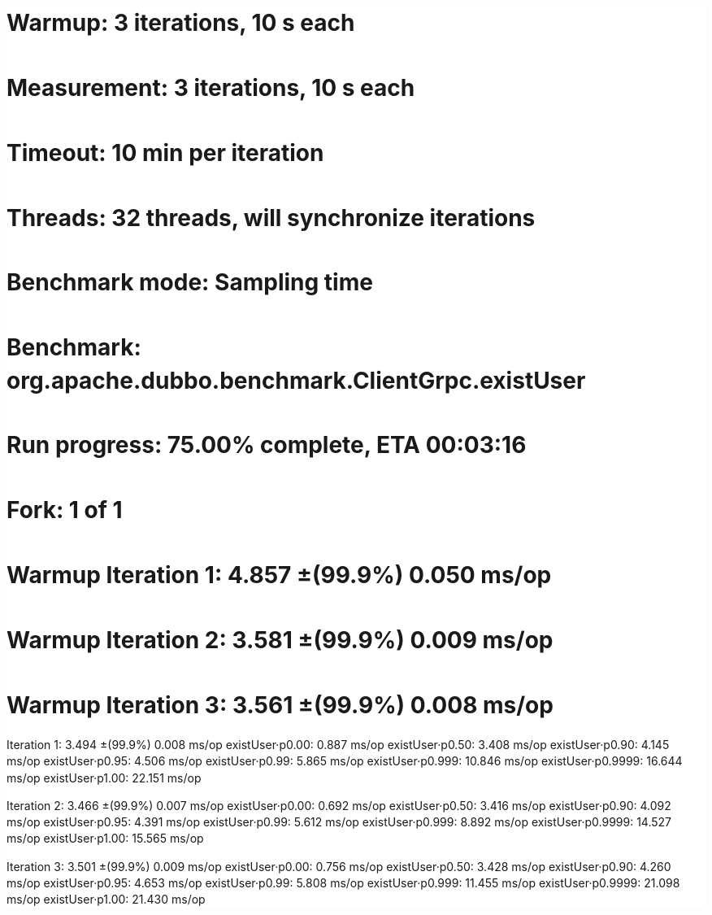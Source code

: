 # Warmup: 3 iterations, 10 s each
# Measurement: 3 iterations, 10 s each
# Timeout: 10 min per iteration
# Threads: 32 threads, will synchronize iterations
# Benchmark mode: Sampling time
# Benchmark: org.apache.dubbo.benchmark.ClientGrpc.existUser

# Run progress: 75.00% complete, ETA 00:03:16
# Fork: 1 of 1
# Warmup Iteration   1: 4.857 ±(99.9%) 0.050 ms/op
# Warmup Iteration   2: 3.581 ±(99.9%) 0.009 ms/op
# Warmup Iteration   3: 3.561 ±(99.9%) 0.008 ms/op
Iteration   1: 3.494 ±(99.9%) 0.008 ms/op
                 existUser·p0.00:   0.887 ms/op
                 existUser·p0.50:   3.408 ms/op
                 existUser·p0.90:   4.145 ms/op
                 existUser·p0.95:   4.506 ms/op
                 existUser·p0.99:   5.865 ms/op
                 existUser·p0.999:  10.846 ms/op
                 existUser·p0.9999: 16.644 ms/op
                 existUser·p1.00:   22.151 ms/op

Iteration   2: 3.466 ±(99.9%) 0.007 ms/op
                 existUser·p0.00:   0.692 ms/op
                 existUser·p0.50:   3.416 ms/op
                 existUser·p0.90:   4.092 ms/op
                 existUser·p0.95:   4.391 ms/op
                 existUser·p0.99:   5.612 ms/op
                 existUser·p0.999:  8.892 ms/op
                 existUser·p0.9999: 14.527 ms/op
                 existUser·p1.00:   15.565 ms/op

Iteration   3: 3.501 ±(99.9%) 0.009 ms/op
                 existUser·p0.00:   0.756 ms/op
                 existUser·p0.50:   3.428 ms/op
                 existUser·p0.90:   4.260 ms/op
                 existUser·p0.95:   4.653 ms/op
                 existUser·p0.99:   5.808 ms/op
                 existUser·p0.999:  11.455 ms/op
                 existUser·p0.9999: 21.098 ms/op
                 existUser·p1.00:   21.430 ms/op
